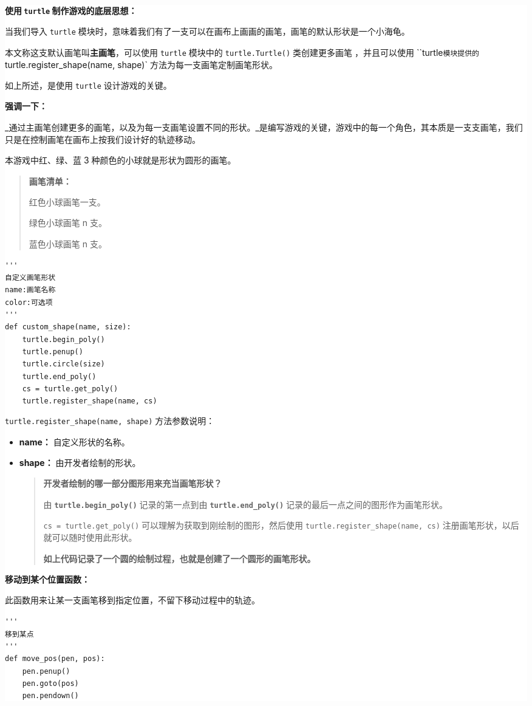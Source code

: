 **使用 `turtle` 制作游戏的底层思想：**

当我们导入 `turtle` 模块时，意味着我们有了一支可以在画布上画画的画笔，画笔的默认形状是一个小海龟。

本文称这支默认画笔叫**主画笔**，可以使用 `turtle` 模块中的 `turtle.Turtle()` 类创建更多画笔 ，并且可以使用 \`\`turtle`模块提供的`turtle.register\_shape(name, shape)\` 方法为每一支画笔定制画笔形状。

如上所述，是使用 `turtle` 设计游戏的关键。

**强调一下：**

_通过主画笔创建更多的画笔，以及为每一支画笔设置不同的形状。_是编写游戏的关键，游戏中的每一个角色，其本质是一支支画笔，我们只是在控制画笔在画布上按我们设计好的轨迹移动。

本游戏中红、绿、蓝 3 种颜色的小球就是形状为圆形的画笔。

> **画笔清单：**
> 
> 红色小球画笔一支。
> 
> 绿色小球画笔 n 支。
> 
> 蓝色小球画笔 n 支。

    '''
    自定义画笔形状
    name:画笔名称
    color:可选项
    '''
    def custom_shape(name, size):
        turtle.begin_poly()
        turtle.penup()
        turtle.circle(size)
        turtle.end_poly()
        cs = turtle.get_poly()
        turtle.register_shape(name, cs)
    

`turtle.register_shape(name, shape)` 方法参数说明：

*   **name：** 自定义形状的名称。
    
*   **shape：** 由开发者绘制的形状。
    
    > **开发者绘制的哪一部分图形用来充当画笔形状？**
    > 
    > 由 **`turtle.begin_poly()`** 记录的第一点到由 **`turtle.end_poly()`** 记录的最后一点之间的图形作为画笔形状。
    > 
    > `cs = turtle.get_poly()` 可以理解为获取到刚绘制的图形，然后使用 `turtle.register_shape(name, cs)` 注册画笔形状，以后就可以随时使用此形状。
    > 
    > **如上代码记录了一个圆的绘制过程，也就是创建了一个圆形的画笔形状。**
    

**移动到某个位置函数：**

此函数用来让某一支画笔移到指定位置，不留下移动过程中的轨迹。

    '''
    移到某点
    '''
    def move_pos(pen, pos):
        pen.penup()
        pen.goto(pos)
        pen.pendown()
    